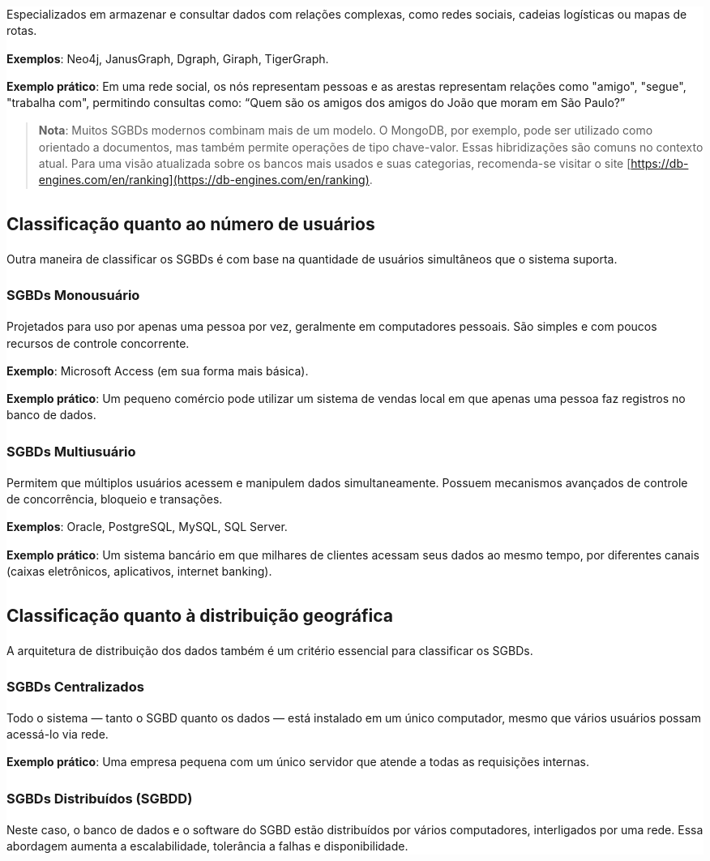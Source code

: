 Especializados em armazenar e consultar dados com relações complexas, como redes sociais, cadeias logísticas ou mapas de rotas.

**Exemplos**: Neo4j, JanusGraph, Dgraph, Giraph, TigerGraph.

**Exemplo prático**: Em uma rede social, os nós representam pessoas e as arestas representam relações como "amigo", "segue", "trabalha com", permitindo consultas como: “Quem são os amigos dos amigos do João que moram em São Paulo?”

> **Nota**: Muitos SGBDs modernos combinam mais de um modelo. O MongoDB, por exemplo, pode ser utilizado como orientado a documentos, mas também permite operações de tipo chave-valor. Essas hibridizações são comuns no contexto atual. Para uma visão atualizada sobre os bancos mais usados e suas categorias, recomenda-se visitar o site [https://db-engines.com/en/ranking](https://db-engines.com/en/ranking).

## Classificação quanto ao número de usuários

Outra maneira de classificar os SGBDs é com base na quantidade de usuários simultâneos que o sistema suporta.

### SGBDs Monousuário

Projetados para uso por apenas uma pessoa por vez, geralmente em computadores pessoais. São simples e com poucos recursos de controle concorrente.

**Exemplo**: Microsoft Access (em sua forma mais básica).

**Exemplo prático**: Um pequeno comércio pode utilizar um sistema de vendas local em que apenas uma pessoa faz registros no banco de dados.

### SGBDs Multiusuário

Permitem que múltiplos usuários acessem e manipulem dados simultaneamente. Possuem mecanismos avançados de controle de concorrência, bloqueio e transações.

**Exemplos**: Oracle, PostgreSQL, MySQL, SQL Server.

**Exemplo prático**: Um sistema bancário em que milhares de clientes acessam seus dados ao mesmo tempo, por diferentes canais (caixas eletrônicos, aplicativos, internet banking).

## Classificação quanto à distribuição geográfica

A arquitetura de distribuição dos dados também é um critério essencial para classificar os SGBDs.

### SGBDs Centralizados

Todo o sistema — tanto o SGBD quanto os dados — está instalado em um único computador, mesmo que vários usuários possam acessá-lo via rede.

**Exemplo prático**: Uma empresa pequena com um único servidor que atende a todas as requisições internas.

### SGBDs Distribuídos (SGBDD)

Neste caso, o banco de dados e o software do SGBD estão distribuídos por vários computadores, interligados por uma rede. Essa abordagem aumenta a escalabilidade, tolerância a falhas e disponibilidade.
